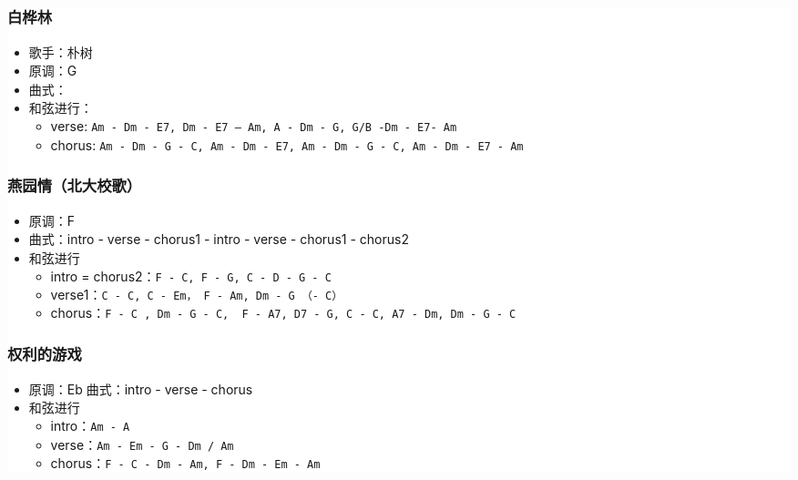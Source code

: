 
### 白桦林
- 歌手：朴树
- 原调：G
- 曲式：
- 和弦进行：
    - verse: `Am - Dm - E7, Dm - E7 — Am, A - Dm - G, G/B -Dm - E7- Am`
    - chorus: `Am - Dm - G - C, Am - Dm - E7, Am - Dm - G - C, Am - Dm - E7 - Am`



### 燕园情（北大校歌）
- 原调：F
- 曲式：intro - verse - chorus1 - intro - verse - chorus1 - chorus2
- 和弦进行
    - intro = chorus2：`F - C, F - G, C - D - G - C`
    - verse1：`C - C, C - Em， F - Am, Dm - G （- C）`
    - chorus：`F - C , Dm - G - C,  F - A7, D7 - G, C - C, A7 - Dm, Dm - G - C`




### 权利的游戏
- 原调：Eb
曲式：intro - verse - chorus
- 和弦进行
    - intro：`Am - A`
    - verse：`Am - Em - G - Dm / Am`
    - chorus：`F - C - Dm - Am, F - Dm - Em - Am`

